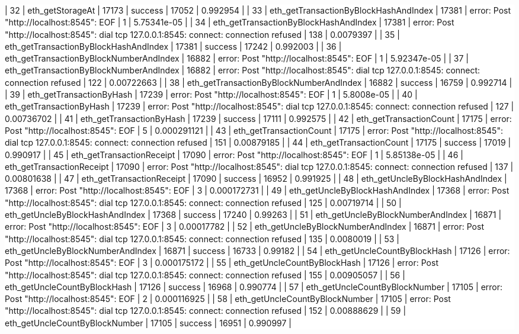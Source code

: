 | 32 | eth_getStorageAt                        |   17173 | success                                                                                   |   17052 |  0.992954    |
| 33 | eth_getTransactionByBlockHashAndIndex   |   17381 | error: Post "http://localhost:8545": EOF                                                  |       1 |  5.75341e-05 |
| 34 | eth_getTransactionByBlockHashAndIndex   |   17381 | error: Post "http://localhost:8545": dial tcp 127.0.0.1:8545: connect: connection refused |     138 |  0.0079397   |
| 35 | eth_getTransactionByBlockHashAndIndex   |   17381 | success                                                                                   |   17242 |  0.992003    |
| 36 | eth_getTransactionByBlockNumberAndIndex |   16882 | error: Post "http://localhost:8545": EOF                                                  |       1 |  5.92347e-05 |
| 37 | eth_getTransactionByBlockNumberAndIndex |   16882 | error: Post "http://localhost:8545": dial tcp 127.0.0.1:8545: connect: connection refused |     122 |  0.00722663  |
| 38 | eth_getTransactionByBlockNumberAndIndex |   16882 | success                                                                                   |   16759 |  0.992714    |
| 39 | eth_getTransactionByHash                |   17239 | error: Post "http://localhost:8545": EOF                                                  |       1 |  5.8008e-05  |
| 40 | eth_getTransactionByHash                |   17239 | error: Post "http://localhost:8545": dial tcp 127.0.0.1:8545: connect: connection refused |     127 |  0.00736702  |
| 41 | eth_getTransactionByHash                |   17239 | success                                                                                   |   17111 |  0.992575    |
| 42 | eth_getTransactionCount                 |   17175 | error: Post "http://localhost:8545": EOF                                                  |       5 |  0.000291121 |
| 43 | eth_getTransactionCount                 |   17175 | error: Post "http://localhost:8545": dial tcp 127.0.0.1:8545: connect: connection refused |     151 |  0.00879185  |
| 44 | eth_getTransactionCount                 |   17175 | success                                                                                   |   17019 |  0.990917    |
| 45 | eth_getTransactionReceipt               |   17090 | error: Post "http://localhost:8545": EOF                                                  |       1 |  5.85138e-05 |
| 46 | eth_getTransactionReceipt               |   17090 | error: Post "http://localhost:8545": dial tcp 127.0.0.1:8545: connect: connection refused |     137 |  0.00801638  |
| 47 | eth_getTransactionReceipt               |   17090 | success                                                                                   |   16952 |  0.991925    |
| 48 | eth_getUncleByBlockHashAndIndex         |   17368 | error: Post "http://localhost:8545": EOF                                                  |       3 |  0.000172731 |
| 49 | eth_getUncleByBlockHashAndIndex         |   17368 | error: Post "http://localhost:8545": dial tcp 127.0.0.1:8545: connect: connection refused |     125 |  0.00719714  |
| 50 | eth_getUncleByBlockHashAndIndex         |   17368 | success                                                                                   |   17240 |  0.99263     |
| 51 | eth_getUncleByBlockNumberAndIndex       |   16871 | error: Post "http://localhost:8545": EOF                                                  |       3 |  0.00017782  |
| 52 | eth_getUncleByBlockNumberAndIndex       |   16871 | error: Post "http://localhost:8545": dial tcp 127.0.0.1:8545: connect: connection refused |     135 |  0.0080019   |
| 53 | eth_getUncleByBlockNumberAndIndex       |   16871 | success                                                                                   |   16733 |  0.99182     |
| 54 | eth_getUncleCountByBlockHash            |   17126 | error: Post "http://localhost:8545": EOF                                                  |       3 |  0.000175172 |
| 55 | eth_getUncleCountByBlockHash            |   17126 | error: Post "http://localhost:8545": dial tcp 127.0.0.1:8545: connect: connection refused |     155 |  0.00905057  |
| 56 | eth_getUncleCountByBlockHash            |   17126 | success                                                                                   |   16968 |  0.990774    |
| 57 | eth_getUncleCountByBlockNumber          |   17105 | error: Post "http://localhost:8545": EOF                                                  |       2 |  0.000116925 |
| 58 | eth_getUncleCountByBlockNumber          |   17105 | error: Post "http://localhost:8545": dial tcp 127.0.0.1:8545: connect: connection refused |     152 |  0.00888629  |
| 59 | eth_getUncleCountByBlockNumber          |   17105 | success                                                                                   |   16951 |  0.990997    |